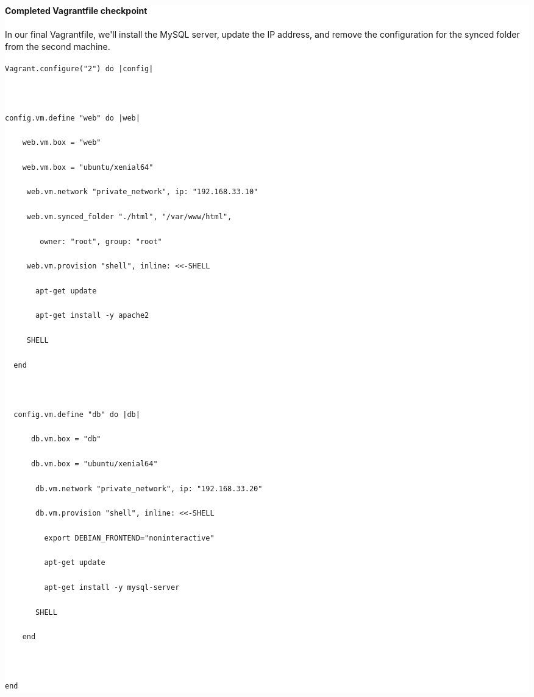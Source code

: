 #### Completed Vagrantfile checkpoint

In our final Vagrantfile, we'll install the MySQL server, update the IP address, and remove the configuration for the synced folder from the second machine.
```
Vagrant.configure("2") do |config|



config.vm.define "web" do |web|

    web.vm.box = "web"

    web.vm.box = "ubuntu/xenial64"

     web.vm.network "private_network", ip: "192.168.33.10"

     web.vm.synced_folder "./html", "/var/www/html",

        owner: "root", group: "root"

     web.vm.provision "shell", inline: <<-SHELL

       apt-get update

       apt-get install -y apache2

     SHELL

  end



  config.vm.define "db" do |db|

      db.vm.box = "db"

      db.vm.box = "ubuntu/xenial64"

       db.vm.network "private_network", ip: "192.168.33.20"

       db.vm.provision "shell", inline: <<-SHELL

         export DEBIAN_FRONTEND="noninteractive"

         apt-get update

         apt-get install -y mysql-server

       SHELL

    end



end

```
